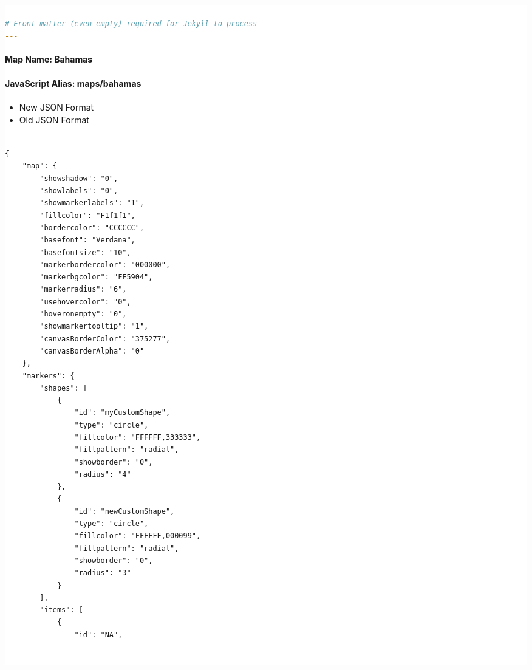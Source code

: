```yaml
---
# Front matter (even empty) required for Jekyll to process
---
```


#### Map Name: Bahamas

#### JavaScript Alias: maps/bahamas


<div class="code-wrapper">
<ul class='code-tabs'>
    <li class='active'>
        <a data-toggle='new-json'>New JSON Format</a>
    </li>
    <li>
        <a data-toggle='old-json'>Old JSON Format</a>
    </li>
</ul>
<div class='tab-content'>
    <pre class='plain-code'></pre>
    <div class='tab new-json-tab active'>
<pre><code class="language-javascript">
{
    "map": {
        "showshadow": "0",
        "showlabels": "0",
        "showmarkerlabels": "1",
        "fillcolor": "F1f1f1",
        "bordercolor": "CCCCCC",
        "basefont": "Verdana",
        "basefontsize": "10",
        "markerbordercolor": "000000",
        "markerbgcolor": "FF5904",
        "markerradius": "6",
        "usehovercolor": "0",
        "hoveronempty": "0",
        "showmarkertooltip": "1",
        "canvasBorderColor": "375277",
        "canvasBorderAlpha": "0"
    },
    "markers": {
        "shapes": [
            {
                "id": "myCustomShape",
                "type": "circle",
                "fillcolor": "FFFFFF,333333",
                "fillpattern": "radial",
                "showborder": "0",
                "radius": "4"
            },
            {
                "id": "newCustomShape",
                "type": "circle",
                "fillcolor": "FFFFFF,000099",
                "fillpattern": "radial",
                "showborder": "0",
                "radius": "3"
            }
        ],
        "items": [
            {
                "id": "NA",